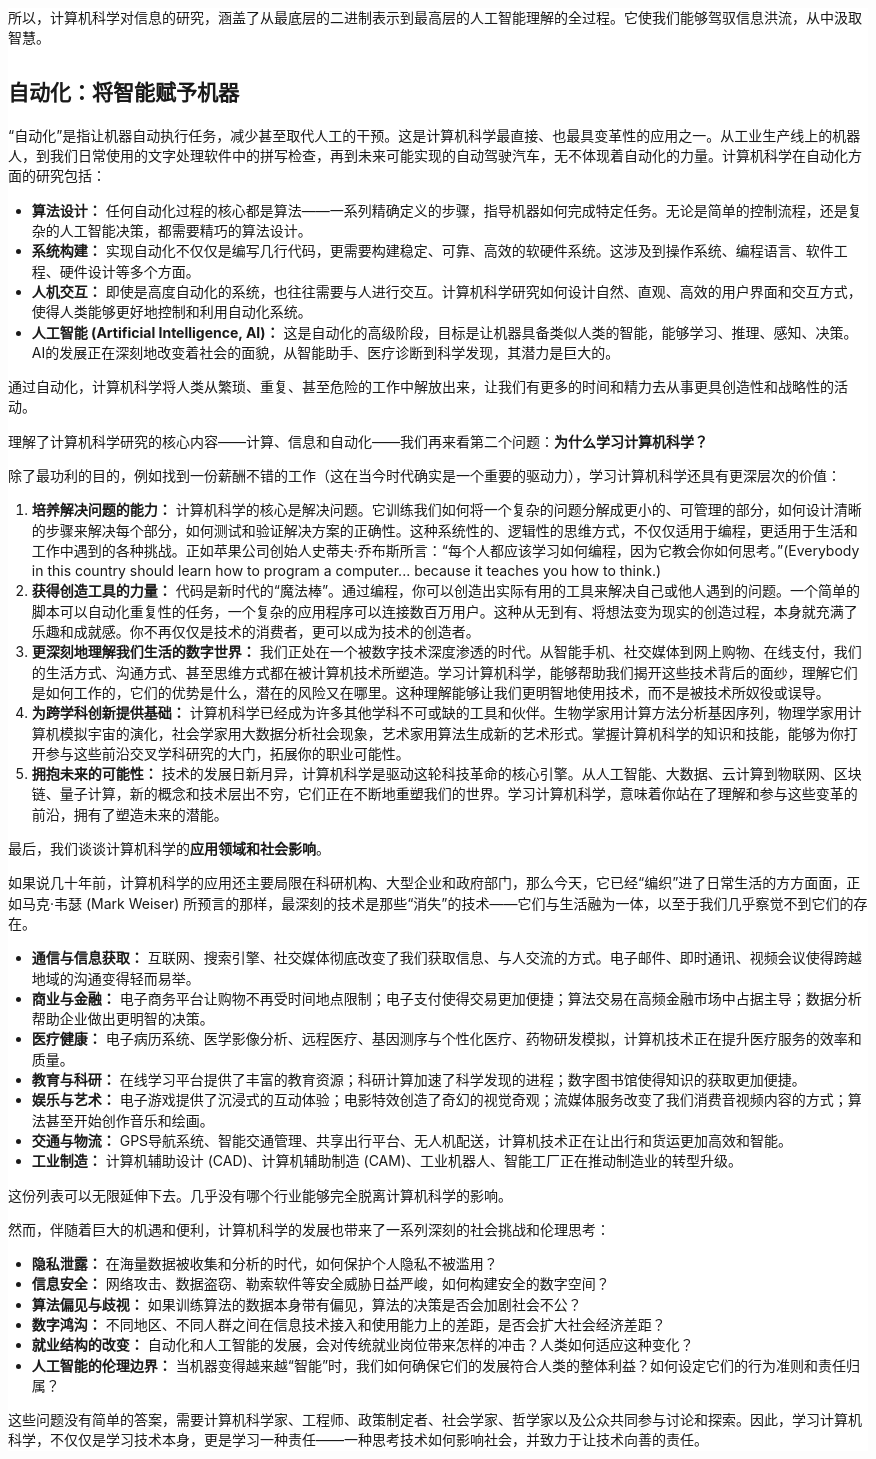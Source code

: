 所以，计算机科学对信息的研究，涵盖了从最底层的二进制表示到最高层的人工智能理解的全过程。它使我们能够驾驭信息洪流，从中汲取智慧。

## 自动化：将智能赋予机器

“自动化”是指让机器自动执行任务，减少甚至取代人工的干预。这是计算机科学最直接、也最具变革性的应用之一。从工业生产线上的机器人，到我们日常使用的文字处理软件中的拼写检查，再到未来可能实现的自动驾驶汽车，无不体现着自动化的力量。计算机科学在自动化方面的研究包括：

*   **算法设计：** 任何自动化过程的核心都是算法——一系列精确定义的步骤，指导机器如何完成特定任务。无论是简单的控制流程，还是复杂的人工智能决策，都需要精巧的算法设计。
*   **系统构建：** 实现自动化不仅仅是编写几行代码，更需要构建稳定、可靠、高效的软硬件系统。这涉及到操作系统、编程语言、软件工程、硬件设计等多个方面。
*   **人机交互：** 即使是高度自动化的系统，也往往需要与人进行交互。计算机科学研究如何设计自然、直观、高效的用户界面和交互方式，使得人类能够更好地控制和利用自动化系统。
*   **人工智能 (Artificial Intelligence, AI)：** 这是自动化的高级阶段，目标是让机器具备类似人类的智能，能够学习、推理、感知、决策。AI的发展正在深刻地改变着社会的面貌，从智能助手、医疗诊断到科学发现，其潜力是巨大的。

通过自动化，计算机科学将人类从繁琐、重复、甚至危险的工作中解放出来，让我们有更多的时间和精力去从事更具创造性和战略性的活动。

理解了计算机科学研究的核心内容——计算、信息和自动化——我们再来看第二个问题：**为什么学习计算机科学？**

除了最功利的目的，例如找到一份薪酬不错的工作（这在当今时代确实是一个重要的驱动力），学习计算机科学还具有更深层次的价值：

1.  **培养解决问题的能力：** 计算机科学的核心是解决问题。它训练我们如何将一个复杂的问题分解成更小的、可管理的部分，如何设计清晰的步骤来解决每个部分，如何测试和验证解决方案的正确性。这种系统性的、逻辑性的思维方式，不仅仅适用于编程，更适用于生活和工作中遇到的各种挑战。正如苹果公司创始人史蒂夫·乔布斯所言：“每个人都应该学习如何编程，因为它教会你如何思考。”(Everybody in this country should learn how to program a computer... because it teaches you how to think.)
2.  **获得创造工具的力量：** 代码是新时代的“魔法棒”。通过编程，你可以创造出实际有用的工具来解决自己或他人遇到的问题。一个简单的脚本可以自动化重复性的任务，一个复杂的应用程序可以连接数百万用户。这种从无到有、将想法变为现实的创造过程，本身就充满了乐趣和成就感。你不再仅仅是技术的消费者，更可以成为技术的创造者。
3.  **更深刻地理解我们生活的数字世界：** 我们正处在一个被数字技术深度渗透的时代。从智能手机、社交媒体到网上购物、在线支付，我们的生活方式、沟通方式、甚至思维方式都在被计算机技术所塑造。学习计算机科学，能够帮助我们揭开这些技术背后的面纱，理解它们是如何工作的，它们的优势是什么，潜在的风险又在哪里。这种理解能够让我们更明智地使用技术，而不是被技术所奴役或误导。
4.  **为跨学科创新提供基础：** 计算机科学已经成为许多其他学科不可或缺的工具和伙伴。生物学家用计算方法分析基因序列，物理学家用计算机模拟宇宙的演化，社会学家用大数据分析社会现象，艺术家用算法生成新的艺术形式。掌握计算机科学的知识和技能，能够为你打开参与这些前沿交叉学科研究的大门，拓展你的职业可能性。
5.  **拥抱未来的可能性：** 技术的发展日新月异，计算机科学是驱动这轮科技革命的核心引擎。从人工智能、大数据、云计算到物联网、区块链、量子计算，新的概念和技术层出不穷，它们正在不断地重塑我们的世界。学习计算机科学，意味着你站在了理解和参与这些变革的前沿，拥有了塑造未来的潜能。

最后，我们谈谈计算机科学的**应用领域和社会影响**。

如果说几十年前，计算机科学的应用还主要局限在科研机构、大型企业和政府部门，那么今天，它已经“编织”进了日常生活的方方面面，正如马克·韦瑟 (Mark Weiser) 所预言的那样，最深刻的技术是那些“消失”的技术——它们与生活融为一体，以至于我们几乎察觉不到它们的存在。

*   **通信与信息获取：** 互联网、搜索引擎、社交媒体彻底改变了我们获取信息、与人交流的方式。电子邮件、即时通讯、视频会议使得跨越地域的沟通变得轻而易举。
*   **商业与金融：** 电子商务平台让购物不再受时间地点限制；电子支付使得交易更加便捷；算法交易在高频金融市场中占据主导；数据分析帮助企业做出更明智的决策。
*   **医疗健康：** 电子病历系统、医学影像分析、远程医疗、基因测序与个性化医疗、药物研发模拟，计算机技术正在提升医疗服务的效率和质量。
*   **教育与科研：** 在线学习平台提供了丰富的教育资源；科研计算加速了科学发现的进程；数字图书馆使得知识的获取更加便捷。
*   **娱乐与艺术：** 电子游戏提供了沉浸式的互动体验；电影特效创造了奇幻的视觉奇观；流媒体服务改变了我们消费音视频内容的方式；算法甚至开始创作音乐和绘画。
*   **交通与物流：** GPS导航系统、智能交通管理、共享出行平台、无人机配送，计算机技术正在让出行和货运更加高效和智能。
*   **工业制造：** 计算机辅助设计 (CAD)、计算机辅助制造 (CAM)、工业机器人、智能工厂正在推动制造业的转型升级。

这份列表可以无限延伸下去。几乎没有哪个行业能够完全脱离计算机科学的影响。

然而，伴随着巨大的机遇和便利，计算机科学的发展也带来了一系列深刻的社会挑战和伦理思考：

*   **隐私泄露：** 在海量数据被收集和分析的时代，如何保护个人隐私不被滥用？
*   **信息安全：** 网络攻击、数据盗窃、勒索软件等安全威胁日益严峻，如何构建安全的数字空间？
*   **算法偏见与歧视：** 如果训练算法的数据本身带有偏见，算法的决策是否会加剧社会不公？
*   **数字鸿沟：** 不同地区、不同人群之间在信息技术接入和使用能力上的差距，是否会扩大社会经济差距？
*   **就业结构的改变：** 自动化和人工智能的发展，会对传统就业岗位带来怎样的冲击？人类如何适应这种变化？
*   **人工智能的伦理边界：** 当机器变得越来越“智能”时，我们如何确保它们的发展符合人类的整体利益？如何设定它们的行为准则和责任归属？

这些问题没有简单的答案，需要计算机科学家、工程师、政策制定者、社会学家、哲学家以及公众共同参与讨论和探索。因此，学习计算机科学，不仅仅是学习技术本身，更是学习一种责任——一种思考技术如何影响社会，并致力于让技术向善的责任。
